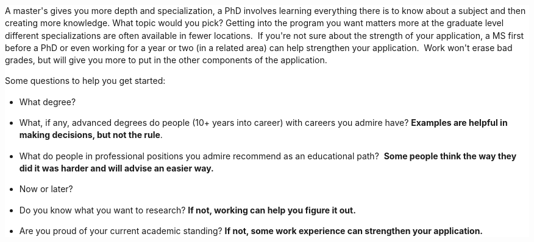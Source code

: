 A master's gives you more depth and specialization, a PhD involves learning everything there is to know about a subject and then creating more knowledge. What topic would you pick? Getting into the program you want matters more at the graduate level different specializations are often available in fewer locations.  If you're not sure about the strength of your application, a MS first before a PhD or even working for a year or two (in a related area) can help strengthen your application.  Work won't erase bad grades, but will give you more to put in the other components of the application.

Some questions to help you get started:


- What degree?

- What, if any, advanced degrees do people (10+ years into career) with careers you admire have? __Examples are helpful in making decisions, but not the rule__.
- What do people in professional positions you admire recommend as an educational path?  __Some people think the way they did it was harder and will advise an easier way.__


- Now or later?

- Do you know what you want to research? __If not, working can help you figure it out.__
- Are you proud of your current academic standing? __If not, some work experience can strengthen your application.__
